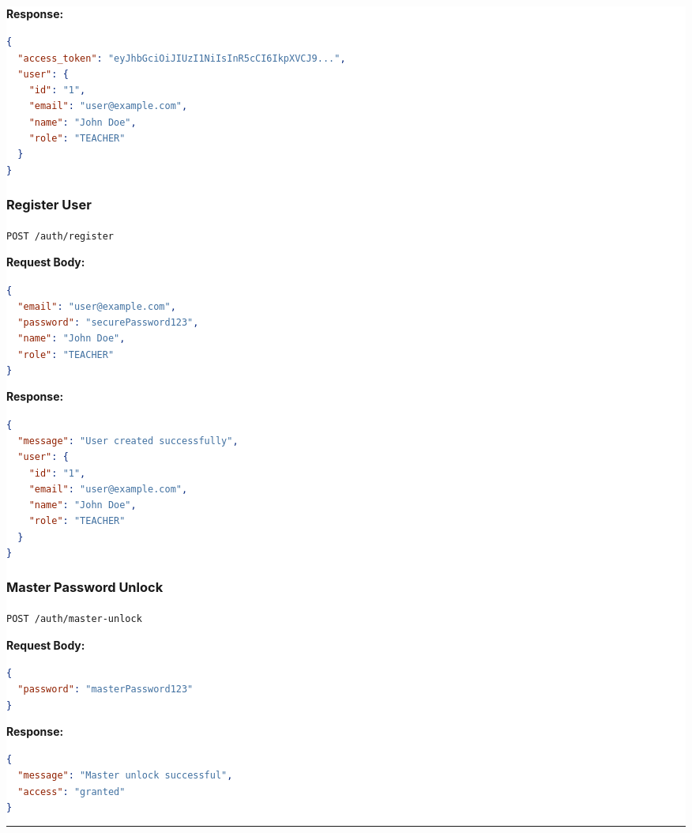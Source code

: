 **Response:**
```json
{
  "access_token": "eyJhbGciOiJIUzI1NiIsInR5cCI6IkpXVCJ9...",
  "user": {
    "id": "1",
    "email": "user@example.com",
    "name": "John Doe",
    "role": "TEACHER"
  }
}
```

### Register User
```http
POST /auth/register
```

**Request Body:**
```json
{
  "email": "user@example.com",
  "password": "securePassword123",
  "name": "John Doe",
  "role": "TEACHER"
}
```

**Response:**
```json
{
  "message": "User created successfully",
  "user": {
    "id": "1",
    "email": "user@example.com",
    "name": "John Doe",
    "role": "TEACHER"
  }
}
```

### Master Password Unlock
```http
POST /auth/master-unlock
```

**Request Body:**
```json
{
  "password": "masterPassword123"
}
```

**Response:**
```json
{
  "message": "Master unlock successful",
  "access": "granted"
}
```

---